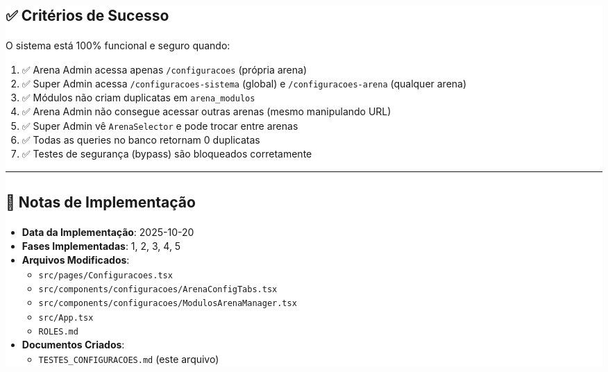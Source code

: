 
## ✅ Critérios de Sucesso

O sistema está 100% funcional e seguro quando:

1. ✅ Arena Admin acessa apenas `/configuracoes` (própria arena)
2. ✅ Super Admin acessa `/configuracoes-sistema` (global) e `/configuracoes-arena` (qualquer arena)
3. ✅ Módulos não criam duplicatas em `arena_modulos`
4. ✅ Arena Admin não consegue acessar outras arenas (mesmo manipulando URL)
5. ✅ Super Admin vê `ArenaSelector` e pode trocar entre arenas
6. ✅ Todas as queries no banco retornam 0 duplicatas
7. ✅ Testes de segurança (bypass) são bloqueados corretamente

---

## 📝 Notas de Implementação

- **Data da Implementação**: 2025-10-20
- **Fases Implementadas**: 1, 2, 3, 4, 5
- **Arquivos Modificados**:
  - `src/pages/Configuracoes.tsx`
  - `src/components/configuracoes/ArenaConfigTabs.tsx`
  - `src/components/configuracoes/ModulosArenaManager.tsx`
  - `src/App.tsx`
  - `ROLES.md`
- **Documentos Criados**:
  - `TESTES_CONFIGURACOES.md` (este arquivo)
